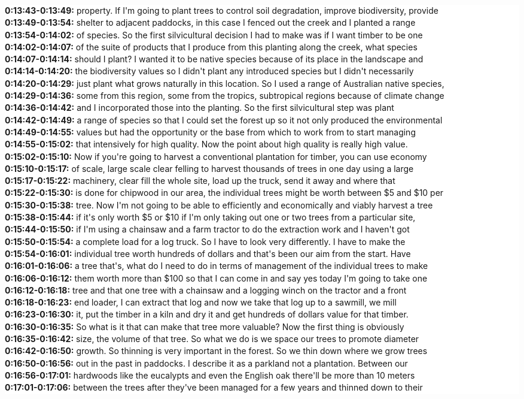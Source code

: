 **0:13:43-0:13:49:**  property. If I'm going to plant trees to control soil degradation, improve biodiversity, provide  
**0:13:49-0:13:54:**  shelter to adjacent paddocks, in this case I fenced out the creek and I planted a range  
**0:13:54-0:14:02:**  of species. So the first silvicultural decision I had to make was if I want timber to be one  
**0:14:02-0:14:07:**  of the suite of products that I produce from this planting along the creek, what species  
**0:14:07-0:14:14:**  should I plant? I wanted it to be native species because of its place in the landscape and  
**0:14:14-0:14:20:**  the biodiversity values so I didn't plant any introduced species but I didn't necessarily  
**0:14:20-0:14:29:**  just plant what grows naturally in this location. So I used a range of Australian native species,  
**0:14:29-0:14:36:**  some from this region, some from the tropics, subtropical regions because of climate change  
**0:14:36-0:14:42:**  and I incorporated those into the planting. So the first silvicultural step was plant  
**0:14:42-0:14:49:**  a range of species so that I could set the forest up so it not only produced the environmental  
**0:14:49-0:14:55:**  values but had the opportunity or the base from which to work from to start managing  
**0:14:55-0:15:02:**  that intensively for high quality. Now the point about high quality is really high value.  
**0:15:02-0:15:10:**  Now if you're going to harvest a conventional plantation for timber, you can use economy  
**0:15:10-0:15:17:**  of scale, large scale clear felling to harvest thousands of trees in one day using a large  
**0:15:17-0:15:22:**  machinery, clear fill the whole site, load up the truck, send it away and where that  
**0:15:22-0:15:30:**  is done for chipwood in our area, the individual trees might be worth between $5 and $10 per  
**0:15:30-0:15:38:**  tree. Now I'm not going to be able to efficiently and economically and viably harvest a tree  
**0:15:38-0:15:44:**  if it's only worth $5 or $10 if I'm only taking out one or two trees from a particular site,  
**0:15:44-0:15:50:**  if I'm using a chainsaw and a farm tractor to do the extraction work and I haven't got  
**0:15:50-0:15:54:**  a complete load for a log truck. So I have to look very differently. I have to make the  
**0:15:54-0:16:01:**  individual tree worth hundreds of dollars and that's been our aim from the start. Have  
**0:16:01-0:16:06:**  a tree that's, what do I need to do in terms of management of the individual trees to make  
**0:16:06-0:16:12:**  them worth more than $100 so that I can come in and say yes today I'm going to take one  
**0:16:12-0:16:18:**  tree and that one tree with a chainsaw and a logging winch on the tractor and a front  
**0:16:18-0:16:23:**  end loader, I can extract that log and now we take that log up to a sawmill, we mill  
**0:16:23-0:16:30:**  it, put the timber in a kiln and dry it and get hundreds of dollars value for that timber.  
**0:16:30-0:16:35:**  So what is it that can make that tree more valuable? Now the first thing is obviously  
**0:16:35-0:16:42:**  size, the volume of that tree. So what we do is we space our trees to promote diameter  
**0:16:42-0:16:50:**  growth. So thinning is very important in the forest. So we thin down where we grow trees  
**0:16:50-0:16:56:**  out in the past in paddocks. I describe it as a parkland not a plantation. Between our  
**0:16:56-0:17:01:**  hardwoods like the eucalypts and even the English oak there'll be more than 10 meters  
**0:17:01-0:17:06:**  between the trees after they've been managed for a few years and thinned down to their  